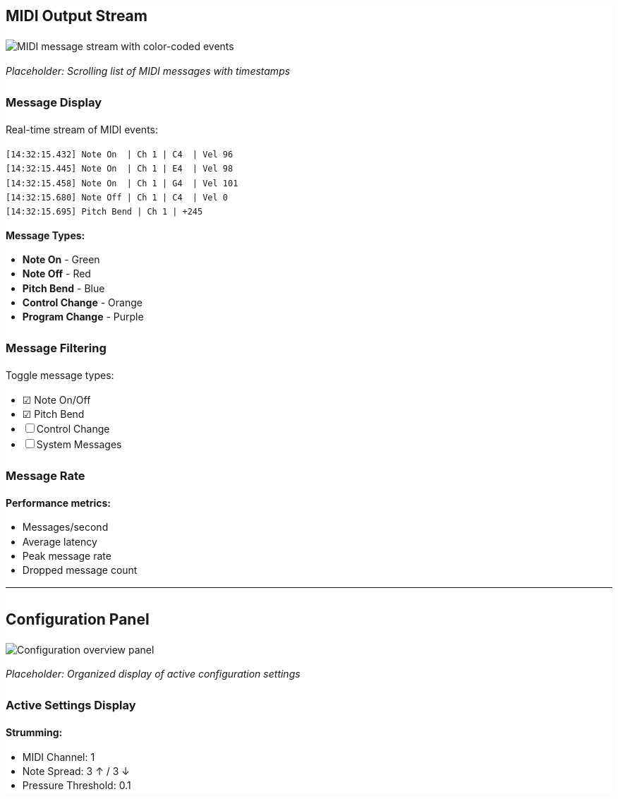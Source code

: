 
## MIDI Output Stream

![MIDI message stream with color-coded events](placeholder-midi-stream.png)

*Placeholder: Scrolling list of MIDI messages with timestamps*

### Message Display

Real-time stream of MIDI events:

```
[14:32:15.432] Note On  | Ch 1 | C4  | Vel 96
[14:32:15.445] Note On  | Ch 1 | E4  | Vel 98
[14:32:15.458] Note On  | Ch 1 | G4  | Vel 101
[14:32:15.680] Note Off | Ch 1 | C4  | Vel 0
[14:32:15.695] Pitch Bend | Ch 1 | +245
```

**Message Types:**
- **Note On** - Green
- **Note Off** - Red
- **Pitch Bend** - Blue
- **Control Change** - Orange
- **Program Change** - Purple

### Message Filtering

Toggle message types:
- ☑ Note On/Off
- ☑ Pitch Bend
- ☐ Control Change
- ☐ System Messages

### Message Rate

**Performance metrics:**
- Messages/second
- Average latency
- Peak message rate
- Dropped message count

---

## Configuration Panel

![Configuration overview panel](placeholder-config-panel.png)

*Placeholder: Organized display of active configuration settings*

### Active Settings Display

**Strumming:**
- MIDI Channel: 1
- Note Spread: 3 ↑ / 3 ↓
- Pressure Threshold: 0.1
